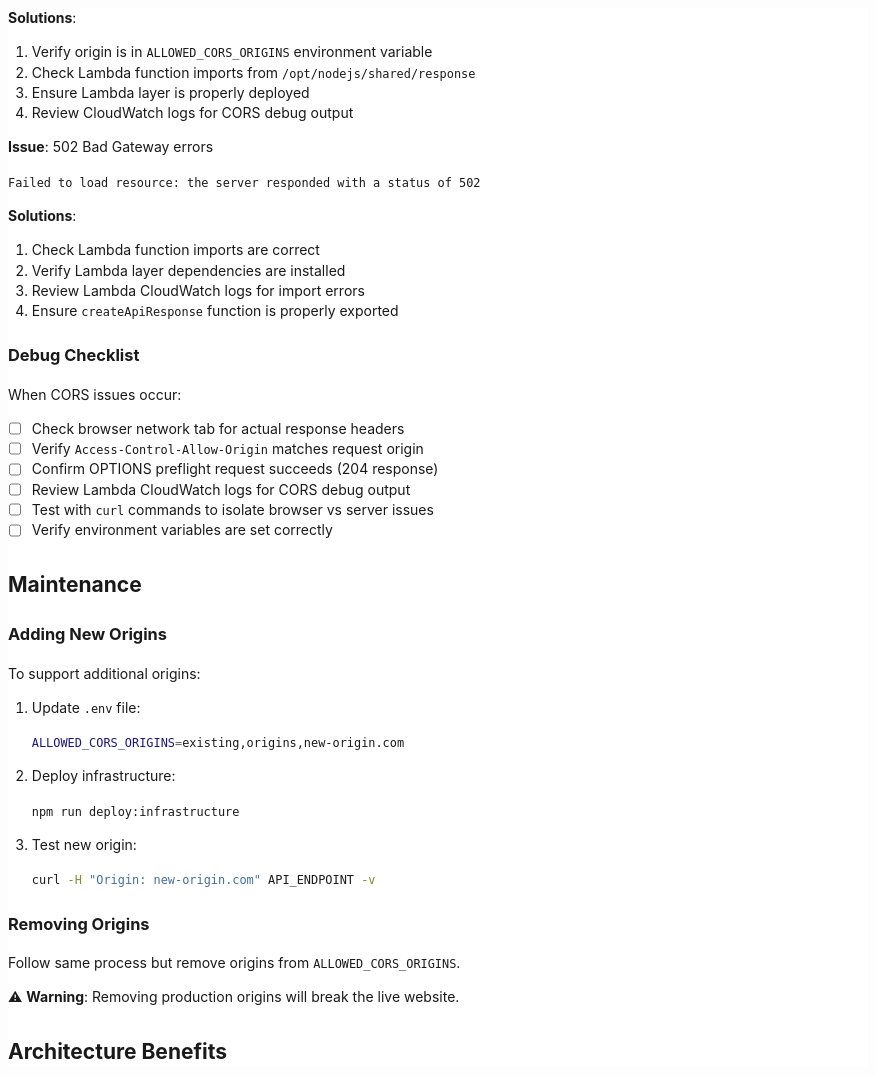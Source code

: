 **Solutions**:
1. Verify origin is in `ALLOWED_CORS_ORIGINS` environment variable
2. Check Lambda function imports from `/opt/nodejs/shared/response`
3. Ensure Lambda layer is properly deployed
4. Review CloudWatch logs for CORS debug output

**Issue**: 502 Bad Gateway errors
```
Failed to load resource: the server responded with a status of 502
```

**Solutions**:
1. Check Lambda function imports are correct
2. Verify Lambda layer dependencies are installed
3. Review Lambda CloudWatch logs for import errors
4. Ensure `createApiResponse` function is properly exported

### Debug Checklist

When CORS issues occur:

- [ ] Check browser network tab for actual response headers
- [ ] Verify `Access-Control-Allow-Origin` matches request origin
- [ ] Confirm OPTIONS preflight request succeeds (204 response)
- [ ] Review Lambda CloudWatch logs for CORS debug output
- [ ] Test with `curl` commands to isolate browser vs server issues
- [ ] Verify environment variables are set correctly

## Maintenance

### Adding New Origins

To support additional origins:

1. Update `.env` file:
   ```bash
   ALLOWED_CORS_ORIGINS=existing,origins,new-origin.com
   ```

2. Deploy infrastructure:
   ```bash
   npm run deploy:infrastructure
   ```

3. Test new origin:
   ```bash
   curl -H "Origin: new-origin.com" API_ENDPOINT -v
   ```

### Removing Origins

Follow same process but remove origins from `ALLOWED_CORS_ORIGINS`.

⚠️ **Warning**: Removing production origins will break the live website.

## Architecture Benefits
